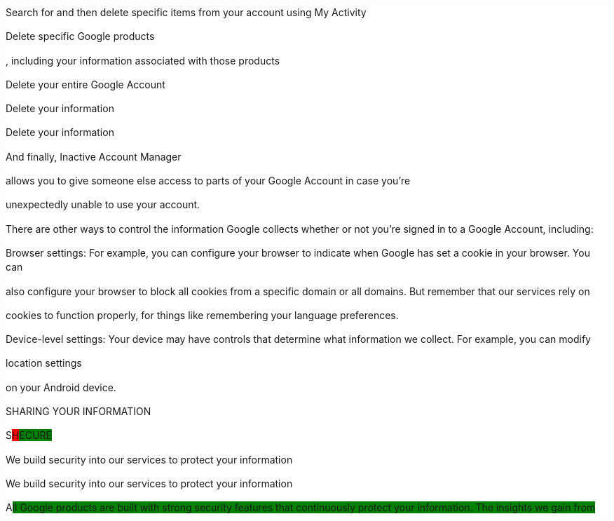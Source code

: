 
Search for and then delete specific items from your account using My Activity


Delete specific Google products


, including your information associated with those products


Delete your entire Google Account


Delete your information


Delete your information


And finally, Inactive Account Manager


 allows you to give someone else access to parts of your Google Account in case you’re


unexpectedly unable to use your account.


There are other ways to control the information Google collects whether or not you’re signed in to a Google Account, including:



Browser settings: For example, you can configure your browser to indicate when Google has set a cookie in your browser. You can


also configure your browser to block all cookies from a specific domain or all domains. But remember that our services rely on


cookies to function properly, for things like remembering your language preferences.


Device-level settings: Your device may have controls that determine what information we collect. For example, you can modify


location settings


 on your Android device.


SHAR</span>ING YOUR INFORMATION<span style="background-color: green;"> </span><span style="background-color: red;">


</span>S<span style="background-color: red;">H</span><span style="background-color: green;">ECURE


We build security into our services to protect your information



We build security into our services to protect your information


</span>A<span style="background-color: green;">ll Google products are built with strong security features that continuously protect your information. The insights we gain from

